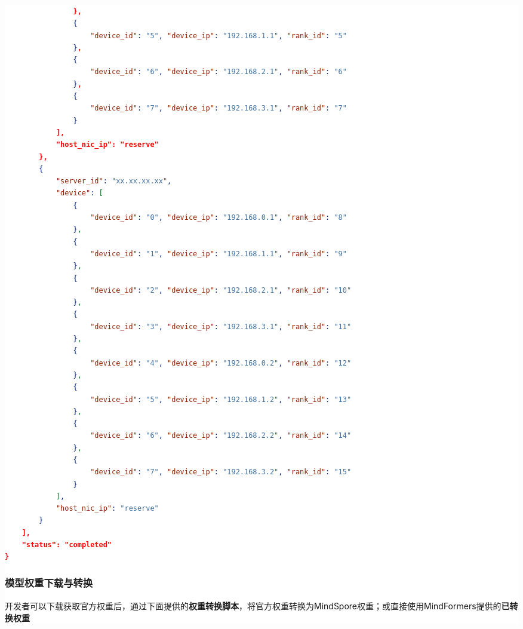 ```json
                },
                {
                    "device_id": "5", "device_ip": "192.168.1.1", "rank_id": "5"
                },
                {
                    "device_id": "6", "device_ip": "192.168.2.1", "rank_id": "6"
                },
                {
                    "device_id": "7", "device_ip": "192.168.3.1", "rank_id": "7"
                }
            ],
            "host_nic_ip": "reserve"
        },
        {
            "server_id": "xx.xx.xx.xx",
            "device": [
                {
                    "device_id": "0", "device_ip": "192.168.0.1", "rank_id": "8"
                },
                {
                    "device_id": "1", "device_ip": "192.168.1.1", "rank_id": "9"
                },
                {
                    "device_id": "2", "device_ip": "192.168.2.1", "rank_id": "10"
                },
                {
                    "device_id": "3", "device_ip": "192.168.3.1", "rank_id": "11"
                },
                {
                    "device_id": "4", "device_ip": "192.168.0.2", "rank_id": "12"
                },
                {
                    "device_id": "5", "device_ip": "192.168.1.2", "rank_id": "13"
                },
                {
                    "device_id": "6", "device_ip": "192.168.2.2", "rank_id": "14"
                },
                {
                    "device_id": "7", "device_ip": "192.168.3.2", "rank_id": "15"
                }
            ],
            "host_nic_ip": "reserve"
        }
    ],
    "status": "completed"
}
```

### 模型权重下载与转换

开发者可以下载获取官方权重后，通过下面提供的**权重转换脚本**，将官方权重转换为MindSpore权重；或直接使用MindFormers提供的**已转换权重**
